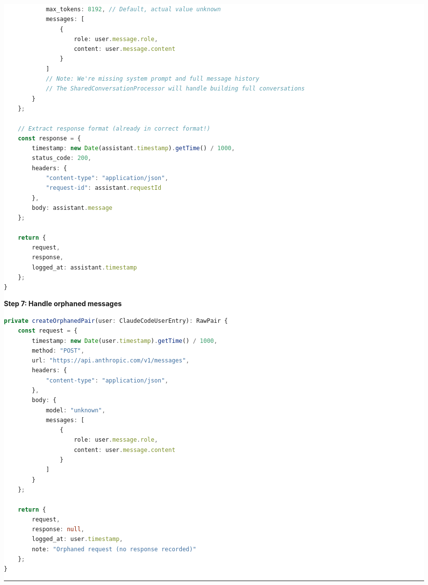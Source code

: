 ```typescript
            max_tokens: 8192, // Default, actual value unknown
            messages: [
                {
                    role: user.message.role,
                    content: user.message.content
                }
            ]
            // Note: We're missing system prompt and full message history
            // The SharedConversationProcessor will handle building full conversations
        }
    };

    // Extract response format (already in correct format!)
    const response = {
        timestamp: new Date(assistant.timestamp).getTime() / 1000,
        status_code: 200,
        headers: {
            "content-type": "application/json",
            "request-id": assistant.requestId
        },
        body: assistant.message
    };

    return {
        request,
        response,
        logged_at: assistant.timestamp
    };
}
```

**Step 7: Handle orphaned messages**

```typescript
private createOrphanedPair(user: ClaudeCodeUserEntry): RawPair {
    const request = {
        timestamp: new Date(user.timestamp).getTime() / 1000,
        method: "POST",
        url: "https://api.anthropic.com/v1/messages",
        headers: {
            "content-type": "application/json",
        },
        body: {
            model: "unknown",
            messages: [
                {
                    role: user.message.role,
                    content: user.message.content
                }
            ]
        }
    };

    return {
        request,
        response: null,
        logged_at: user.timestamp,
        note: "Orphaned request (no response recorded)"
    };
}
```

---